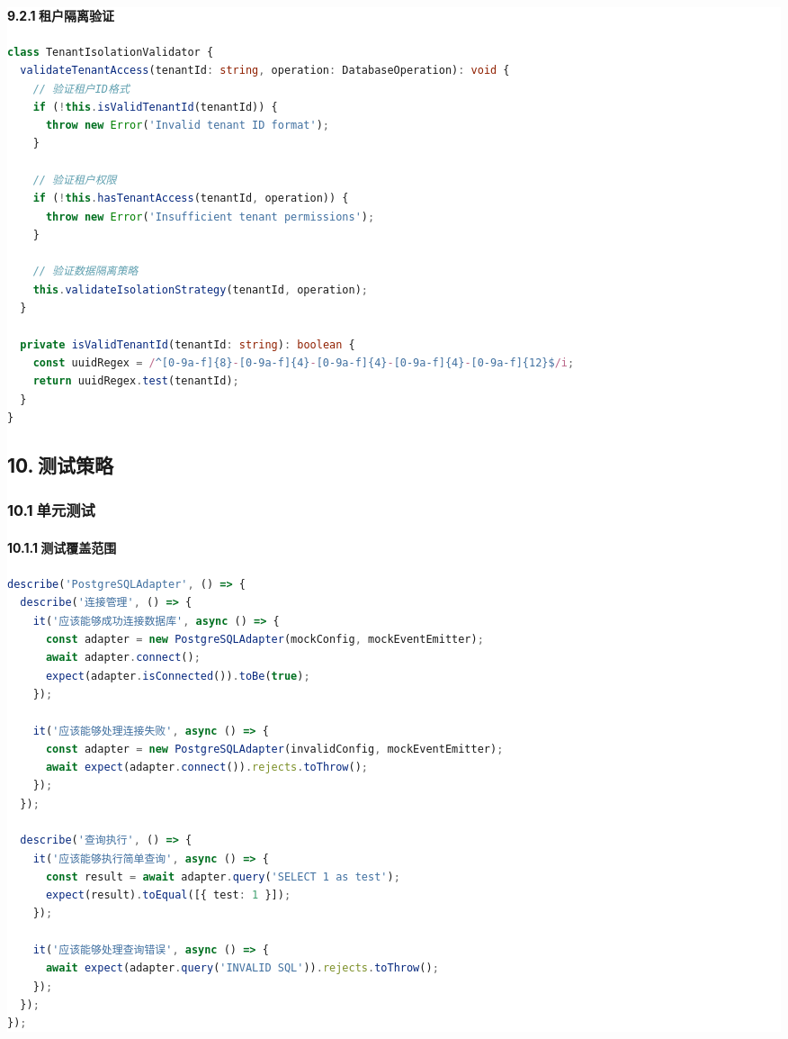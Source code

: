 #### 9.2.1 租户隔离验证

```typescript
class TenantIsolationValidator {
  validateTenantAccess(tenantId: string, operation: DatabaseOperation): void {
    // 验证租户ID格式
    if (!this.isValidTenantId(tenantId)) {
      throw new Error('Invalid tenant ID format');
    }
    
    // 验证租户权限
    if (!this.hasTenantAccess(tenantId, operation)) {
      throw new Error('Insufficient tenant permissions');
    }
    
    // 验证数据隔离策略
    this.validateIsolationStrategy(tenantId, operation);
  }
  
  private isValidTenantId(tenantId: string): boolean {
    const uuidRegex = /^[0-9a-f]{8}-[0-9a-f]{4}-[0-9a-f]{4}-[0-9a-f]{4}-[0-9a-f]{12}$/i;
    return uuidRegex.test(tenantId);
  }
}
```

## 10. 测试策略

### 10.1 单元测试

#### 10.1.1 测试覆盖范围

```typescript
describe('PostgreSQLAdapter', () => {
  describe('连接管理', () => {
    it('应该能够成功连接数据库', async () => {
      const adapter = new PostgreSQLAdapter(mockConfig, mockEventEmitter);
      await adapter.connect();
      expect(adapter.isConnected()).toBe(true);
    });
    
    it('应该能够处理连接失败', async () => {
      const adapter = new PostgreSQLAdapter(invalidConfig, mockEventEmitter);
      await expect(adapter.connect()).rejects.toThrow();
    });
  });
  
  describe('查询执行', () => {
    it('应该能够执行简单查询', async () => {
      const result = await adapter.query('SELECT 1 as test');
      expect(result).toEqual([{ test: 1 }]);
    });
    
    it('应该能够处理查询错误', async () => {
      await expect(adapter.query('INVALID SQL')).rejects.toThrow();
    });
  });
});
```
